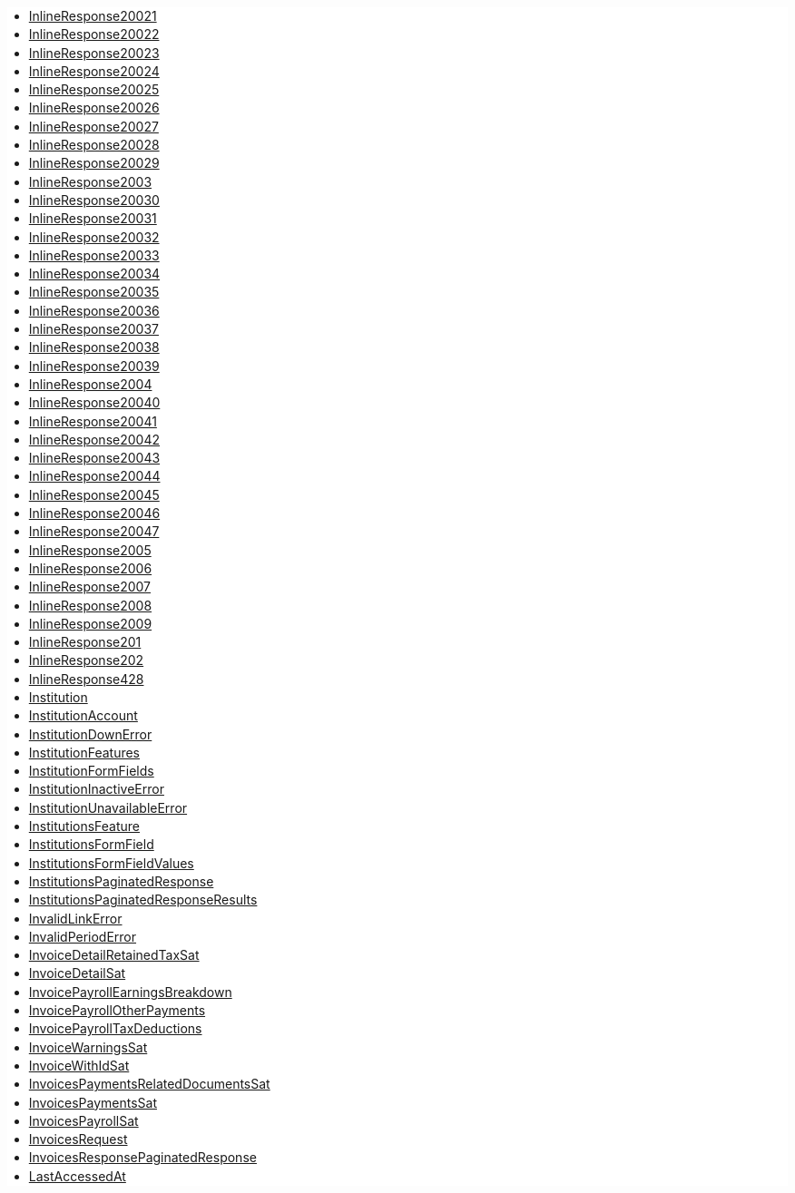  - [InlineResponse20021](docs/Model/InlineResponse20021.md)
 - [InlineResponse20022](docs/Model/InlineResponse20022.md)
 - [InlineResponse20023](docs/Model/InlineResponse20023.md)
 - [InlineResponse20024](docs/Model/InlineResponse20024.md)
 - [InlineResponse20025](docs/Model/InlineResponse20025.md)
 - [InlineResponse20026](docs/Model/InlineResponse20026.md)
 - [InlineResponse20027](docs/Model/InlineResponse20027.md)
 - [InlineResponse20028](docs/Model/InlineResponse20028.md)
 - [InlineResponse20029](docs/Model/InlineResponse20029.md)
 - [InlineResponse2003](docs/Model/InlineResponse2003.md)
 - [InlineResponse20030](docs/Model/InlineResponse20030.md)
 - [InlineResponse20031](docs/Model/InlineResponse20031.md)
 - [InlineResponse20032](docs/Model/InlineResponse20032.md)
 - [InlineResponse20033](docs/Model/InlineResponse20033.md)
 - [InlineResponse20034](docs/Model/InlineResponse20034.md)
 - [InlineResponse20035](docs/Model/InlineResponse20035.md)
 - [InlineResponse20036](docs/Model/InlineResponse20036.md)
 - [InlineResponse20037](docs/Model/InlineResponse20037.md)
 - [InlineResponse20038](docs/Model/InlineResponse20038.md)
 - [InlineResponse20039](docs/Model/InlineResponse20039.md)
 - [InlineResponse2004](docs/Model/InlineResponse2004.md)
 - [InlineResponse20040](docs/Model/InlineResponse20040.md)
 - [InlineResponse20041](docs/Model/InlineResponse20041.md)
 - [InlineResponse20042](docs/Model/InlineResponse20042.md)
 - [InlineResponse20043](docs/Model/InlineResponse20043.md)
 - [InlineResponse20044](docs/Model/InlineResponse20044.md)
 - [InlineResponse20045](docs/Model/InlineResponse20045.md)
 - [InlineResponse20046](docs/Model/InlineResponse20046.md)
 - [InlineResponse20047](docs/Model/InlineResponse20047.md)
 - [InlineResponse2005](docs/Model/InlineResponse2005.md)
 - [InlineResponse2006](docs/Model/InlineResponse2006.md)
 - [InlineResponse2007](docs/Model/InlineResponse2007.md)
 - [InlineResponse2008](docs/Model/InlineResponse2008.md)
 - [InlineResponse2009](docs/Model/InlineResponse2009.md)
 - [InlineResponse201](docs/Model/InlineResponse201.md)
 - [InlineResponse202](docs/Model/InlineResponse202.md)
 - [InlineResponse428](docs/Model/InlineResponse428.md)
 - [Institution](docs/Model/Institution.md)
 - [InstitutionAccount](docs/Model/InstitutionAccount.md)
 - [InstitutionDownError](docs/Model/InstitutionDownError.md)
 - [InstitutionFeatures](docs/Model/InstitutionFeatures.md)
 - [InstitutionFormFields](docs/Model/InstitutionFormFields.md)
 - [InstitutionInactiveError](docs/Model/InstitutionInactiveError.md)
 - [InstitutionUnavailableError](docs/Model/InstitutionUnavailableError.md)
 - [InstitutionsFeature](docs/Model/InstitutionsFeature.md)
 - [InstitutionsFormField](docs/Model/InstitutionsFormField.md)
 - [InstitutionsFormFieldValues](docs/Model/InstitutionsFormFieldValues.md)
 - [InstitutionsPaginatedResponse](docs/Model/InstitutionsPaginatedResponse.md)
 - [InstitutionsPaginatedResponseResults](docs/Model/InstitutionsPaginatedResponseResults.md)
 - [InvalidLinkError](docs/Model/InvalidLinkError.md)
 - [InvalidPeriodError](docs/Model/InvalidPeriodError.md)
 - [InvoiceDetailRetainedTaxSat](docs/Model/InvoiceDetailRetainedTaxSat.md)
 - [InvoiceDetailSat](docs/Model/InvoiceDetailSat.md)
 - [InvoicePayrollEarningsBreakdown](docs/Model/InvoicePayrollEarningsBreakdown.md)
 - [InvoicePayrollOtherPayments](docs/Model/InvoicePayrollOtherPayments.md)
 - [InvoicePayrollTaxDeductions](docs/Model/InvoicePayrollTaxDeductions.md)
 - [InvoiceWarningsSat](docs/Model/InvoiceWarningsSat.md)
 - [InvoiceWithIdSat](docs/Model/InvoiceWithIdSat.md)
 - [InvoicesPaymentsRelatedDocumentsSat](docs/Model/InvoicesPaymentsRelatedDocumentsSat.md)
 - [InvoicesPaymentsSat](docs/Model/InvoicesPaymentsSat.md)
 - [InvoicesPayrollSat](docs/Model/InvoicesPayrollSat.md)
 - [InvoicesRequest](docs/Model/InvoicesRequest.md)
 - [InvoicesResponsePaginatedResponse](docs/Model/InvoicesResponsePaginatedResponse.md)
 - [LastAccessedAt](docs/Model/LastAccessedAt.md)